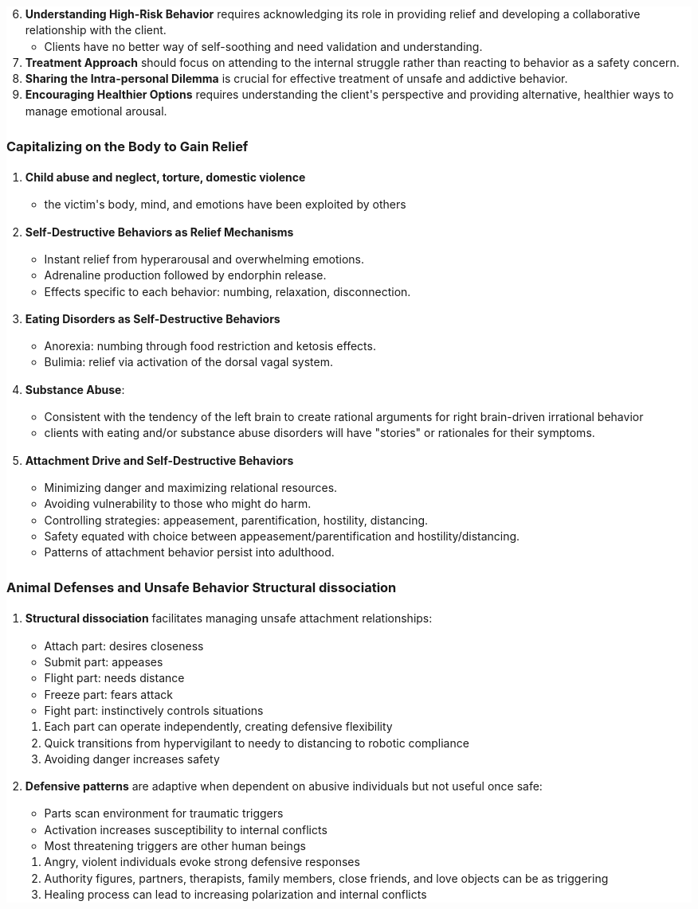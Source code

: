 6. **Understanding High-Risk Behavior** requires acknowledging its role in providing relief and developing a collaborative relationship with the client.
   - Clients have no better way of self-soothing and need validation and understanding.
7. **Treatment Approach** should focus on attending to the internal struggle rather than reacting to behavior as a safety concern.
8. **Sharing the Intra-personal Dilemma** is crucial for effective treatment of unsafe and addictive behavior.
9. **Encouraging Healthier Options** requires understanding the client's perspective and providing alternative, healthier ways to manage emotional arousal.

### Capitalizing on the Body to Gain Relief 

1. **Child abuse and neglect, torture, domestic violence** 
   - the victim's body, mind, and emotions have been exploited by others

2. **Self-Destructive Behaviors as Relief Mechanisms**
   - Instant relief from hyperarousal and overwhelming emotions.
   - Adrenaline production followed by endorphin release.
   - Effects specific to each behavior: numbing, relaxation, disconnection.

3. **Eating Disorders as Self-Destructive Behaviors**
   - Anorexia: numbing through food restriction and ketosis effects.
   - Bulimia: relief via activation of the dorsal vagal system.

4. **Substance Abuse**: 
   - Consistent with the tendency of the left brain to create rational arguments for right brain-driven irrational behavior
   - clients with eating and/or substance abuse disorders will have "stories" or rationales for their symptoms.

5. **Attachment Drive and Self-Destructive Behaviors**
   - Minimizing danger and maximizing relational resources.
   - Avoiding vulnerability to those who might do harm.
   - Controlling strategies: appeasement, parentification, hostility, distancing.
   - Safety equated with choice between appeasement/parentification and hostility/distancing.
   - Patterns of attachment behavior persist into adulthood.
   
### Animal Defenses and Unsafe Behavior Structural dissociation

1. **Structural dissociation** facilitates managing unsafe attachment relationships:
   - Attach part: desires closeness
   - Submit part: appeases
   - Flight part: needs distance
   - Freeze part: fears attack
   - Fight part: instinctively controls situations
   1. Each part can operate independently, creating defensive flexibility
   2. Quick transitions from hypervigilant to needy to distancing to robotic compliance
   3. Avoiding danger increases safety

2. **Defensive patterns** are adaptive when dependent on abusive individuals but not useful once safe:
   - Parts scan environment for traumatic triggers
   - Activation increases susceptibility to internal conflicts
   - Most threatening triggers are other human beings
    1. Angry, violent individuals evoke strong defensive responses
    2. Authority figures, partners, therapists, family members, close friends, and love objects can be as triggering
    3. Healing process can lead to increasing polarization and internal conflicts
